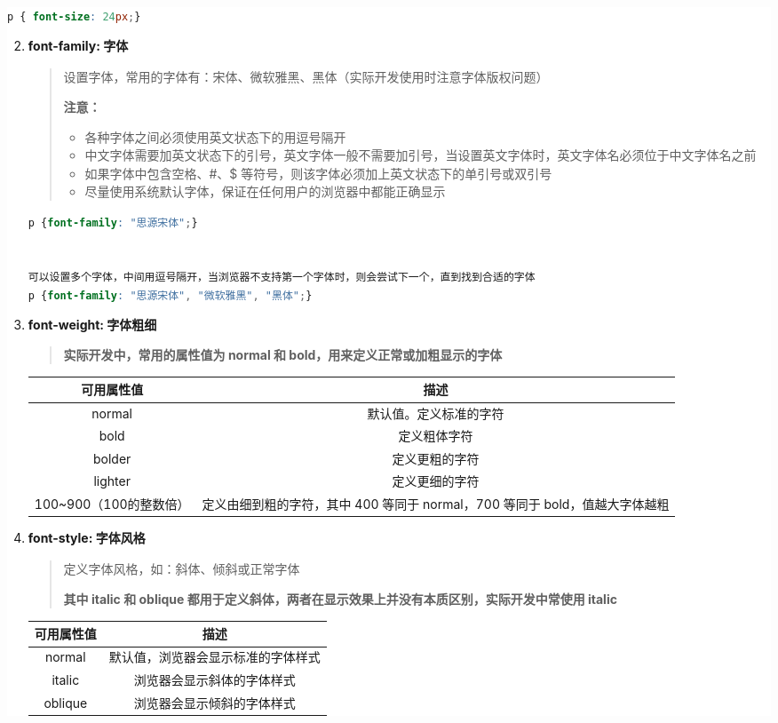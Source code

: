   ```css
   p { font-size: 24px;}
   ```

   

2. **font-family: 字体**

   > 设置字体，常用的字体有：宋体、微软雅黑、黑体（实际开发使用时注意字体版权问题）
   >
   > **注意：**
   >
   > - 各种字体之间必须使用英文状态下的用逗号隔开
   > - 中文字体需要加英文状态下的引号，英文字体一般不需要加引号，当设置英文字体时，英文字体名必须位于中文字体名之前
   > - 如果字体中包含空格、#、$ 等符号，则该字体必须加上英文状态下的单引号或双引号
   > - 尽量使用系统默认字体，保证在任何用户的浏览器中都能正确显示

   ````css
   p {font-family: "思源宋体";}
   
   
   可以设置多个字体，中间用逗号隔开，当浏览器不支持第一个字体时，则会尝试下一个，直到找到合适的字体
   p {font-family: "思源宋体", "微软雅黑", "黑体";}
   ````

   

3. **font-weight: 字体粗细**

   > **实际开发中，常用的属性值为 normal 和 bold，用来定义正常或加粗显示的字体** 

   |       可用属性值       |                             描述                             |
   | :--------------------: | :----------------------------------------------------------: |
   |         normal         |                    默认值。定义标准的字符                    |
   |          bold          |                         定义粗体字符                         |
   |         bolder         |                        定义更粗的字符                        |
   |        lighter         |                        定义更细的字符                        |
   | 100~900（100的整数倍） | 定义由细到粗的字符，其中 400 等同于 normal，700 等同于 bold，值越大字体越粗 |

   

4. **font-style: 字体风格**

   > 定义字体风格，如：斜体、倾斜或正常字体
   >
   > **其中 italic 和 oblique 都用于定义斜体，两者在显示效果上并没有本质区别，实际开发中常使用 italic** 

   | 可用属性值 |                描述                |
   | :--------: | :--------------------------------: |
   |   normal   | 默认值，浏览器会显示标准的字体样式 |
   |   italic   |     浏览器会显示斜体的字体样式     |
   |  oblique   |     浏览器会显示倾斜的字体样式     |

   